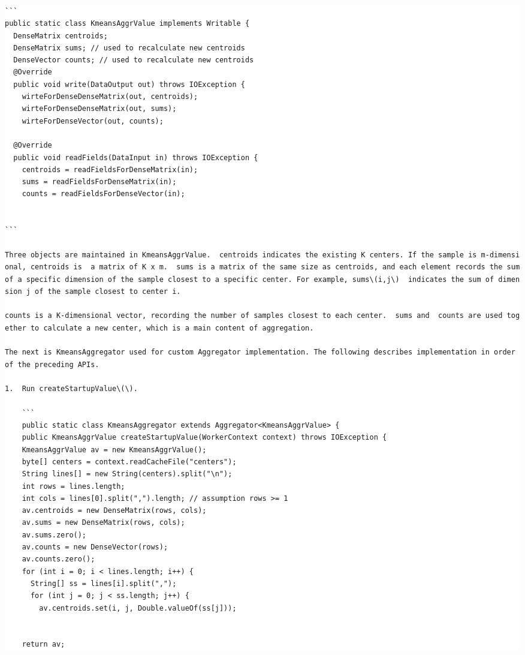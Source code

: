     ```
    public static class KmeansAggrValue implements Writable {
      DenseMatrix centroids;
      DenseMatrix sums; // used to recalculate new centroids
      DenseVector counts; // used to recalculate new centroids
      @Override
      public void write(DataOutput out) throws IOException {
        wirteForDenseDenseMatrix(out, centroids);
        wirteForDenseDenseMatrix(out, sums);
        wirteForDenseVector(out, counts);
      
      @Override
      public void readFields(DataInput in) throws IOException {
        centroids = readFieldsForDenseMatrix(in);
        sums = readFieldsForDenseMatrix(in);
        counts = readFieldsForDenseVector(in);
      
    
    ```

    Three objects are maintained in KmeansAggrValue.  centroids indicates the existing K centers. If the sample is m-dimensional, centroids is  a matrix of K x m.  sums is a matrix of the same size as centroids, and each element records the sum of a specific dimension of the sample closest to a specific center. For example, sums\(i,j\)  indicates the sum of dimension j of the sample closest to center i.

    counts is a K-dimensional vector, recording the number of samples closest to each center.  sums and  counts are used together to calculate a new center, which is a main content of aggregation.

    The next is KmeansAggregator used for custom Aggregator implementation. The following describes implementation in order of the preceding APIs.

    1.  Run createStartupValue\(\).

        ```
        public static class KmeansAggregator extends Aggregator<KmeansAggrValue> {
        public KmeansAggrValue createStartupValue(WorkerContext context) throws IOException {
        KmeansAggrValue av = new KmeansAggrValue();
        byte[] centers = context.readCacheFile("centers");
        String lines[] = new String(centers).split("\n");
        int rows = lines.length;
        int cols = lines[0].split(",").length; // assumption rows >= 1 
        av.centroids = new DenseMatrix(rows, cols);
        av.sums = new DenseMatrix(rows, cols);
        av.sums.zero();
        av.counts = new DenseVector(rows);
        av.counts.zero();
        for (int i = 0; i < lines.length; i++) {
          String[] ss = lines[i].split(",");
          for (int j = 0; j < ss.length; j++) {
            av.centroids.set(i, j, Double.valueOf(ss[j]));
          
        
        return av;
        
        
